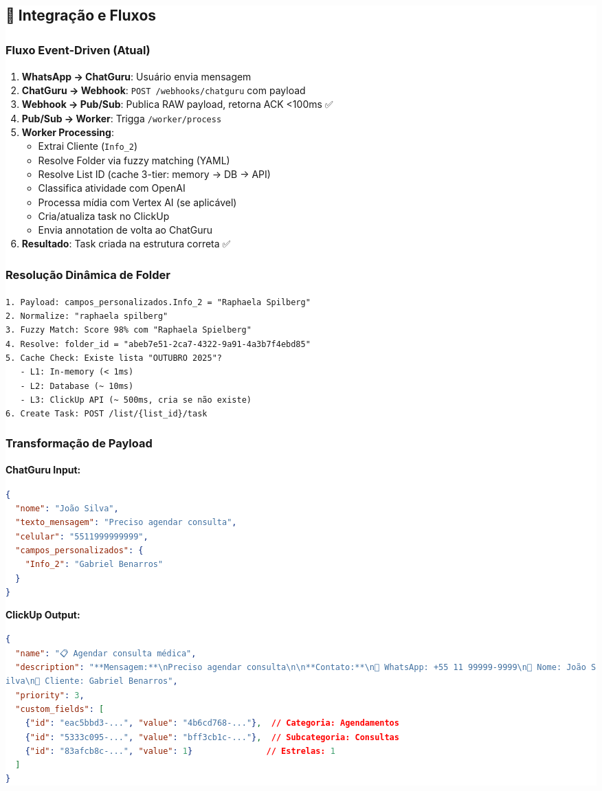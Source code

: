
## 🔄 Integração e Fluxos

### Fluxo Event-Driven (Atual)

1. **WhatsApp → ChatGuru**: Usuário envia mensagem
2. **ChatGuru → Webhook**: `POST /webhooks/chatguru` com payload
3. **Webhook → Pub/Sub**: Publica RAW payload, retorna ACK <100ms ✅
4. **Pub/Sub → Worker**: Trigga `/worker/process`
5. **Worker Processing**:
   - Extrai Cliente (`Info_2`)
   - Resolve Folder via fuzzy matching (YAML)
   - Resolve List ID (cache 3-tier: memory → DB → API)
   - Classifica atividade com OpenAI
   - Processa mídia com Vertex AI (se aplicável)
   - Cria/atualiza task no ClickUp
   - Envia annotation de volta ao ChatGuru
6. **Resultado**: Task criada na estrutura correta ✅

### Resolução Dinâmica de Folder

```
1. Payload: campos_personalizados.Info_2 = "Raphaela Spilberg"
2. Normalize: "raphaela spilberg"
3. Fuzzy Match: Score 98% com "Raphaela Spielberg"
4. Resolve: folder_id = "abeb7e51-2ca7-4322-9a91-4a3b7f4ebd85"
5. Cache Check: Existe lista "OUTUBRO 2025"?
   - L1: In-memory (< 1ms)
   - L2: Database (~ 10ms)
   - L3: ClickUp API (~ 500ms, cria se não existe)
6. Create Task: POST /list/{list_id}/task
```

### Transformação de Payload

**ChatGuru Input:**
```json
{
  "nome": "João Silva",
  "texto_mensagem": "Preciso agendar consulta",
  "celular": "5511999999999",
  "campos_personalizados": {
    "Info_2": "Gabriel Benarros"
  }
}
```

**ClickUp Output:**
```json
{
  "name": "📋 Agendar consulta médica",
  "description": "**Mensagem:**\nPreciso agendar consulta\n\n**Contato:**\n📱 WhatsApp: +55 11 99999-9999\n👤 Nome: João Silva\n🏢 Cliente: Gabriel Benarros",
  "priority": 3,
  "custom_fields": [
    {"id": "eac5bbd3-...", "value": "4b6cd768-..."},  // Categoria: Agendamentos
    {"id": "5333c095-...", "value": "bff3cb1c-..."},  // Subcategoria: Consultas
    {"id": "83afcb8c-...", "value": 1}               // Estrelas: 1
  ]
}
```
